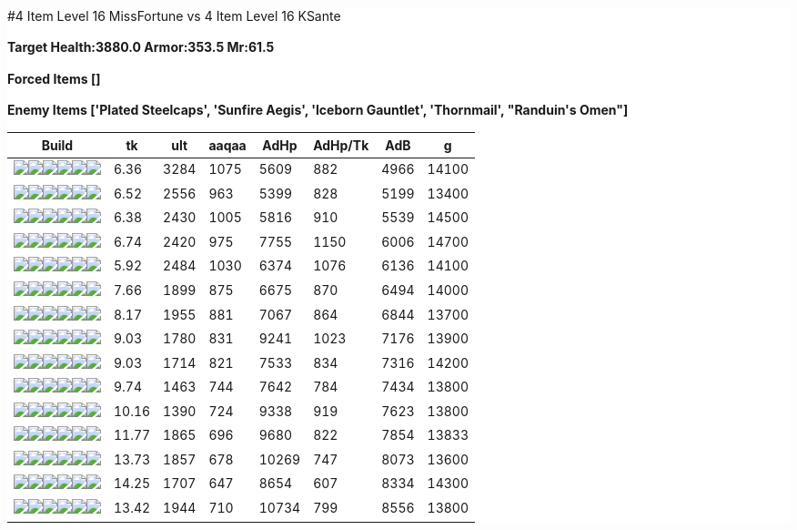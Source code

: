 
















































#4 Item Level 16 MissFortune vs 4 Item Level 16 KSante

**Target Health:3880.0 Armor:353.5 Mr:61.5**


**Forced Items []**


**Enemy Items ['Plated Steelcaps', 'Sunfire Aegis', 'Iceborn Gauntlet', 'Thornmail', "Randuin's Omen"]**




Build | tk | ult | aaqaa | AdHp | AdHp/Tk | AdB | g
-|-|-|-|-|-|-|-
![](/item/3004.png)![](/item/3036.png)![](/item/3072.png)![](/item/3031.png)![](/item/1001.png)![](/item/1038.png)|6.36|3284|1075|5609|882|4966|14100
![](/item/3004.png)![](/item/3036.png)![](/item/3115.png)![](/item/6692.png)![](/item/1001.png)![](/item/1053.png)|6.52|2556|963|5399|828|5199|13400
![](/item/3036.png)![](/item/3074.png)![](/item/3091.png)![](/item/6632.png)![](/item/1001.png)![](/item/1038.png)|6.38|2430|1005|5816|910|5539|14500
![](/item/3026.png)![](/item/3091.png)![](/item/6694.png)![](/item/3142.png)![](/item/1053.png)![](/item/1038.png)|6.74|2420|975|7755|1150|6006|14700
![](/item/3036.png)![](/item/3091.png)![](/item/6333.png)![](/item/3031.png)![](/item/1001.png)![](/item/1053.png)|5.92|2484|1030|6374|1076|6136|14100
![](/item/3748.png)![](/item/3036.png)![](/item/3091.png)![](/item/6631.png)![](/item/1001.png)![](/item/1053.png)|7.66|1899|875|6675|870|6494|14000
![](/item/3036.png)![](/item/3091.png)![](/item/6035.png)![](/item/6333.png)![](/item/1001.png)![](/item/1053.png)|8.17|1955|881|7067|864|6844|13700
![](/item/3026.png)![](/item/3091.png)![](/item/6333.png)![](/item/6694.png)![](/item/1001.png)![](/item/1053.png)|9.03|1780|831|9241|1023|7176|13900
![](/item/3748.png)![](/item/6333.png)![](/item/3091.png)![](/item/6694.png)![](/item/1001.png)![](/item/1053.png)|9.03|1714|821|7533|834|7316|14200
![](/item/3091.png)![](/item/6333.png)![](/item/6609.png)![](/item/6632.png)![](/item/1001.png)![](/item/1053.png)|9.74|1463|744|7642|784|7434|13800
![](/item/3071.png)![](/item/3026.png)![](/item/3091.png)![](/item/6632.png)![](/item/1001.png)![](/item/1053.png)|10.16|1390|724|9338|919|7623|13800
![](/item/3026.png)![](/item/3036.png)![](/item/3748.png)![](/item/3078.png)![](/item/1001.png)![](/item/1053.png)|11.77|1865|696|9680|822|7854|13833
![](/item/3026.png)![](/item/3814.png)![](/item/6333.png)![](/item/6694.png)![](/item/1001.png)![](/item/1053.png)|13.73|1857|678|10269|747|8073|13600
![](/item/3748.png)![](/item/6692.png)![](/item/3161.png)![](/item/6333.png)![](/item/1001.png)![](/item/1053.png)|14.25|1707|647|8654|607|8334|14300
![](/item/3748.png)![](/item/3026.png)![](/item/6333.png)![](/item/3036.png)![](/item/1001.png)![](/item/1053.png)|13.42|1944|710|10734|799|8556|13800